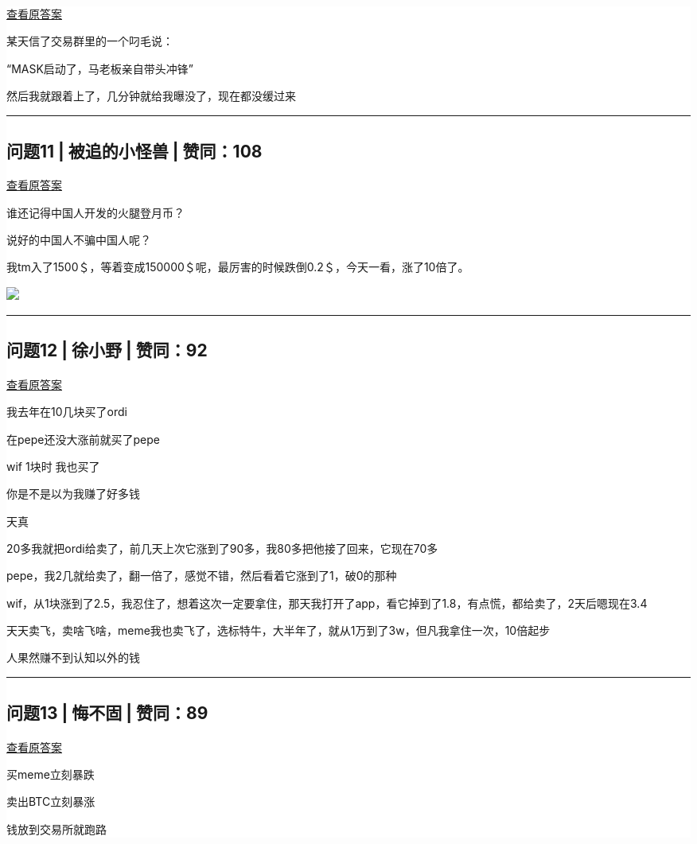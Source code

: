 [查看原答案](https://www.zhihu.com/question/606950090/answer/3166497732)

某天信了交易群里的一个叼毛说：

“MASK启动了，马老板亲自带头冲锋”

然后我就跟着上了，几分钟就给我曝没了，现在都没缓过来

---

## 问题11 | 被追的小怪兽 | 赞同：108

[查看原答案](https://www.zhihu.com/question/606950090/answer/3430051481)

谁还记得中国人开发的火腿登月币？

说好的中国人不骗中国人呢？

我tm入了1500＄，等着变成150000＄呢，最厉害的时候跌倒0.2＄，今天一看，涨了10倍了。

![](https://picx.zhimg.com/50/v2-2a8925cfa5c49348b4b47aff40d4e505_720w.jpg?source=1def8aca)

---

## 问题12 | 徐小野 | 赞同：92

[查看原答案](https://www.zhihu.com/question/606950090/answer/3431502501)

我去年在10几块买了ordi

在pepe还没大涨前就买了pepe

wif 1块时 我也买了

你是不是以为我赚了好多钱

天真

20多我就把ordi给卖了，前几天上次它涨到了90多，我80多把他接了回来，它现在70多

pepe，我2几就给卖了，翻一倍了，感觉不错，然后看着它涨到了1，破0的那种

wif，从1块涨到了2.5，我忍住了，想着这次一定要拿住，那天我打开了app，看它掉到了1.8，有点慌，都给卖了，2天后嗯现在3.4

天天卖飞，卖啥飞啥，meme我也卖飞了，选标特牛，大半年了，就从1万到了3w，但凡我拿住一次，10倍起步

人果然赚不到认知以外的钱

---

## 问题13 | 悔不固 | 赞同：89

[查看原答案](https://www.zhihu.com/question/606950090/answer/3428833615)

买meme立刻暴跌

卖出BTC立刻暴涨

钱放到交易所就跑路

